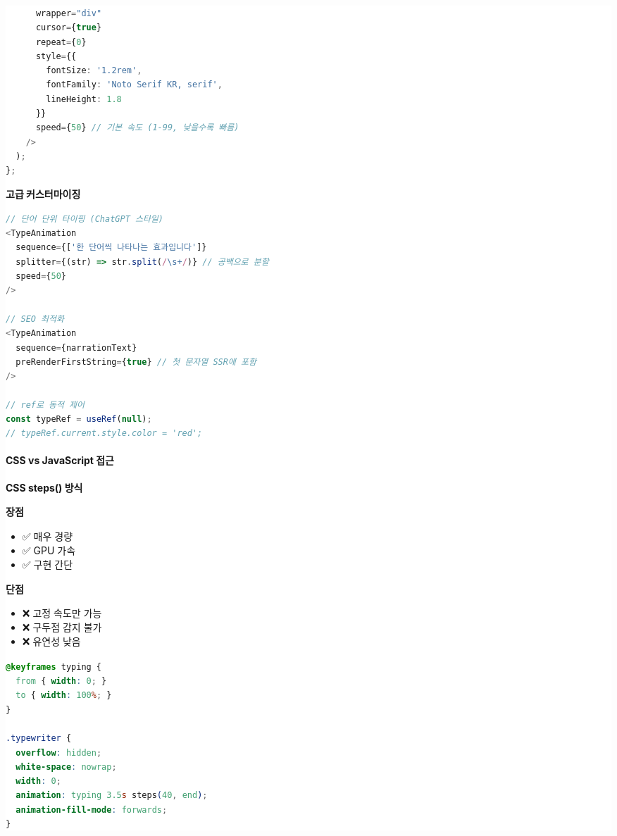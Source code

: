 ```typescript
      wrapper="div"
      cursor={true}
      repeat={0}
      style={{
        fontSize: '1.2rem',
        fontFamily: 'Noto Serif KR, serif',
        lineHeight: 1.8
      }}
      speed={50} // 기본 속도 (1-99, 낮을수록 빠름)
    />
  );
};
```

**고급 커스터마이징**
```typescript
// 단어 단위 타이핑 (ChatGPT 스타일)
<TypeAnimation
  sequence={['한 단어씩 나타나는 효과입니다']}
  splitter={(str) => str.split(/\s+/)} // 공백으로 분할
  speed={50}
/>

// SEO 최적화
<TypeAnimation
  sequence={narrationText}
  preRenderFirstString={true} // 첫 문자열 SSR에 포함
/>

// ref로 동적 제어
const typeRef = useRef(null);
// typeRef.current.style.color = 'red';
```

#### CSS vs JavaScript 접근

**CSS steps() 방식**

**장점**
- ✅ 매우 경량
- ✅ GPU 가속
- ✅ 구현 간단

**단점**
- ❌ 고정 속도만 가능
- ❌ 구두점 감지 불가
- ❌ 유연성 낮음

```css
@keyframes typing {
  from { width: 0; }
  to { width: 100%; }
}

.typewriter {
  overflow: hidden;
  white-space: nowrap;
  width: 0;
  animation: typing 3.5s steps(40, end);
  animation-fill-mode: forwards;
}
```
